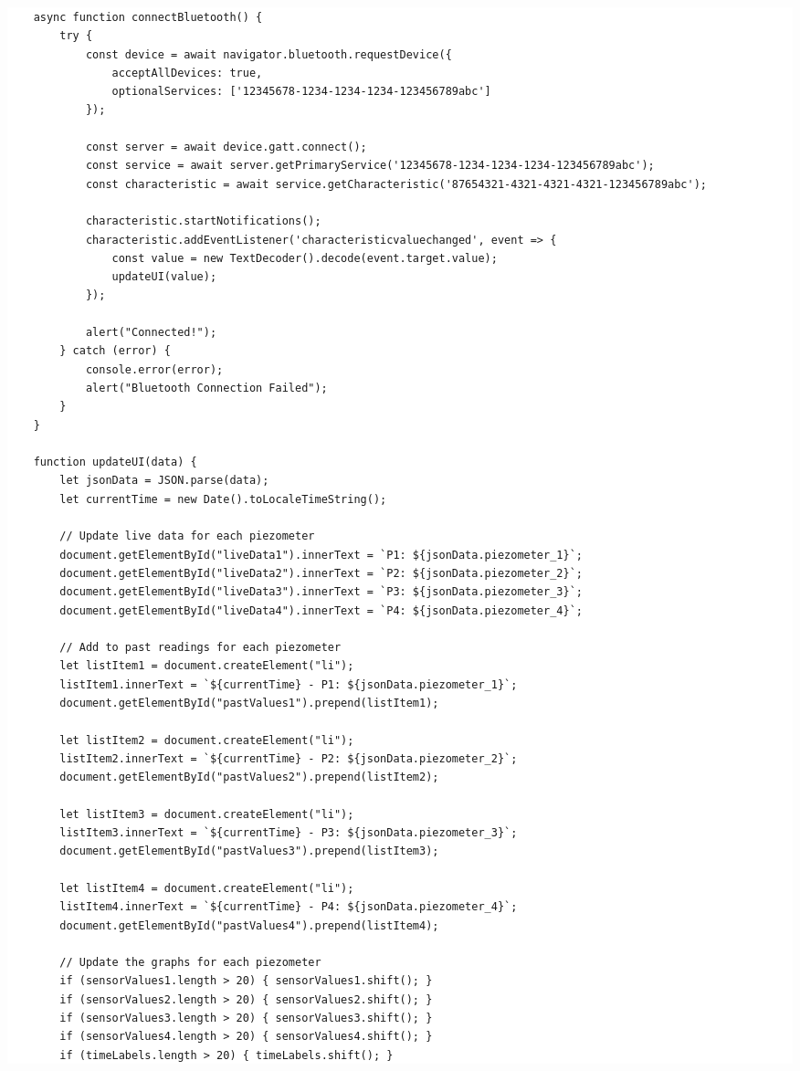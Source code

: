         async function connectBluetooth() {
            try {
                const device = await navigator.bluetooth.requestDevice({
                    acceptAllDevices: true,
                    optionalServices: ['12345678-1234-1234-1234-123456789abc']
                });

                const server = await device.gatt.connect();
                const service = await server.getPrimaryService('12345678-1234-1234-1234-123456789abc');
                const characteristic = await service.getCharacteristic('87654321-4321-4321-4321-123456789abc');

                characteristic.startNotifications();
                characteristic.addEventListener('characteristicvaluechanged', event => {
                    const value = new TextDecoder().decode(event.target.value);
                    updateUI(value);
                });

                alert("Connected!");
            } catch (error) {
                console.error(error);
                alert("Bluetooth Connection Failed");
            }
        }

        function updateUI(data) {
            let jsonData = JSON.parse(data);
            let currentTime = new Date().toLocaleTimeString();

            // Update live data for each piezometer
            document.getElementById("liveData1").innerText = `P1: ${jsonData.piezometer_1}`;
            document.getElementById("liveData2").innerText = `P2: ${jsonData.piezometer_2}`;
            document.getElementById("liveData3").innerText = `P3: ${jsonData.piezometer_3}`;
            document.getElementById("liveData4").innerText = `P4: ${jsonData.piezometer_4}`;

            // Add to past readings for each piezometer
            let listItem1 = document.createElement("li");
            listItem1.innerText = `${currentTime} - P1: ${jsonData.piezometer_1}`;
            document.getElementById("pastValues1").prepend(listItem1);

            let listItem2 = document.createElement("li");
            listItem2.innerText = `${currentTime} - P2: ${jsonData.piezometer_2}`;
            document.getElementById("pastValues2").prepend(listItem2);

            let listItem3 = document.createElement("li");
            listItem3.innerText = `${currentTime} - P3: ${jsonData.piezometer_3}`;
            document.getElementById("pastValues3").prepend(listItem3);

            let listItem4 = document.createElement("li");
            listItem4.innerText = `${currentTime} - P4: ${jsonData.piezometer_4}`;
            document.getElementById("pastValues4").prepend(listItem4);

            // Update the graphs for each piezometer
            if (sensorValues1.length > 20) { sensorValues1.shift(); }
            if (sensorValues2.length > 20) { sensorValues2.shift(); }
            if (sensorValues3.length > 20) { sensorValues3.shift(); }
            if (sensorValues4.length > 20) { sensorValues4.shift(); }
            if (timeLabels.length > 20) { timeLabels.shift(); }
